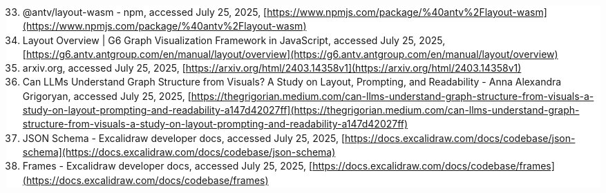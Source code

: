 33. @antv/layout-wasm \- npm, accessed July 25, 2025, [https://www.npmjs.com/package/%40antv%2Flayout-wasm](https://www.npmjs.com/package/%40antv%2Flayout-wasm)  
34. Layout Overview | G6 Graph Visualization Framework in JavaScript, accessed July 25, 2025, [https://g6.antv.antgroup.com/en/manual/layout/overview](https://g6.antv.antgroup.com/en/manual/layout/overview)  
35. arxiv.org, accessed July 25, 2025, [https://arxiv.org/html/2403.14358v1](https://arxiv.org/html/2403.14358v1)  
36. Can LLMs Understand Graph Structure from Visuals? A Study on Layout, Prompting, and Readability \- Anna Alexandra Grigoryan, accessed July 25, 2025, [https://thegrigorian.medium.com/can-llms-understand-graph-structure-from-visuals-a-study-on-layout-prompting-and-readability-a147d42027ff](https://thegrigorian.medium.com/can-llms-understand-graph-structure-from-visuals-a-study-on-layout-prompting-and-readability-a147d42027ff)  
37. JSON Schema \- Excalidraw developer docs, accessed July 25, 2025, [https://docs.excalidraw.com/docs/codebase/json-schema](https://docs.excalidraw.com/docs/codebase/json-schema)  
38. Frames \- Excalidraw developer docs, accessed July 25, 2025, [https://docs.excalidraw.com/docs/codebase/frames](https://docs.excalidraw.com/docs/codebase/frames)